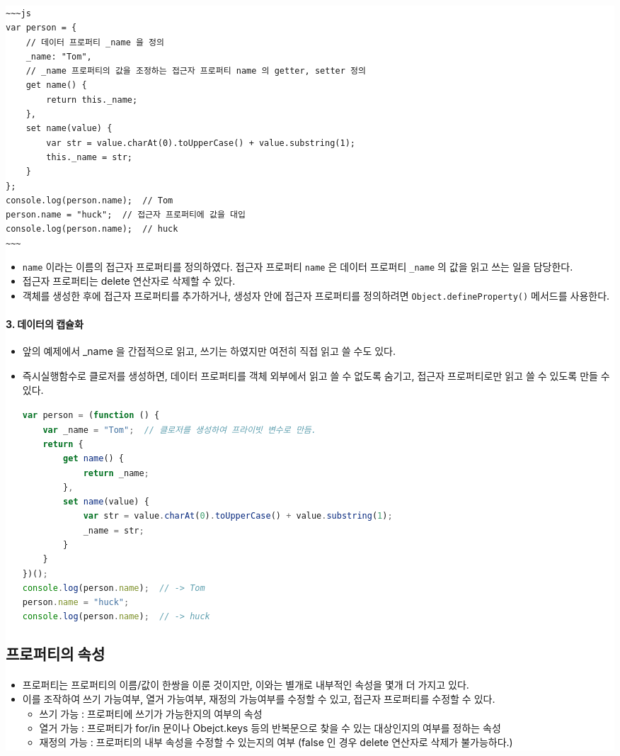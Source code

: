     ~~~js
    var person = {
        // 데이터 프로퍼티 _name 을 정의
        _name: "Tom",
        // _name 프로퍼티의 값을 조정하는 접근자 프로퍼티 name 의 getter, setter 정의
        get name() {
            return this._name;
        },
        set name(value) {
            var str = value.charAt(0).toUpperCase() + value.substring(1);
            this._name = str;
        }
    };
    console.log(person.name);  // Tom
    person.name = "huck";  // 접근자 프로퍼티에 값을 대입
    console.log(person.name);  // huck
    ~~~

- `name` 이라는 이름의 접근자 프로퍼티를 정의하였다. 접근자 프로퍼티 `name` 은 데이터 프로퍼티 `_name` 의 값을 읽고 쓰는 일을 담당한다.
- 접근자 프로퍼티는 delete 연산자로 삭제할 수 있다.
- 객체를 생성한 후에 접근자 프로퍼티를 추가하거나, 생성자 안에 접근자 프로퍼티를 정의하려면 `Object.defineProperty()` 메서드를 사용한다.

#### 3. 데이터의 캡슐화

- 앞의 예제에서 _name 을 간접적으로 읽고, 쓰기는 하였지만 여전히 직접 읽고 쓸 수도 있다.
- 즉시실행함수로 클로저를 생성하면, 데이터 프로퍼티를 객체 외부에서 읽고 쓸 수 없도록 숨기고, 접근자 프로퍼티로만 읽고 쓸 수 있도록 만들 수 있다.

    ~~~js
    var person = (function () {
        var _name = "Tom";  // 클로저를 생성하여 프라이빗 변수로 만듬.
        return {
            get name() {
                return _name;
            },
            set name(value) {
                var str = value.charAt(0).toUpperCase() + value.substring(1);
                _name = str;
            }
        }
    })();
    console.log(person.name);  // -> Tom
    person.name = "huck";
    console.log(person.name);  // -> huck
    ~~~

프로퍼티의 속성
-----------------

- 프로퍼티는 프로퍼티의 이름/값이 한쌍을 이룬 것이지만, 이와는 별개로 내부적인 속성을 몇개 더 가지고 있다.
- 이를 조작하여 쓰기 가능여부, 열거 가능여부, 재정의 가능여부를 수정할 수 있고, 접근자 프로퍼티를 수정할 수 있다.
  - 쓰기 가능 : 프로퍼티에 쓰기가 가능한지의 여부의 속성
  - 열거 가능 : 프로퍼티가 for/in 문이나 Obejct.keys 등의 반복문으로 찾을 수 있는 대상인지의 여부를 정하는 속성
  - 재정의 가능 : 프로퍼티의 내부 속성을 수정할 수 있는지의 여부 (false 인 경우 delete 연산자로 삭제가 불가능하다.)
